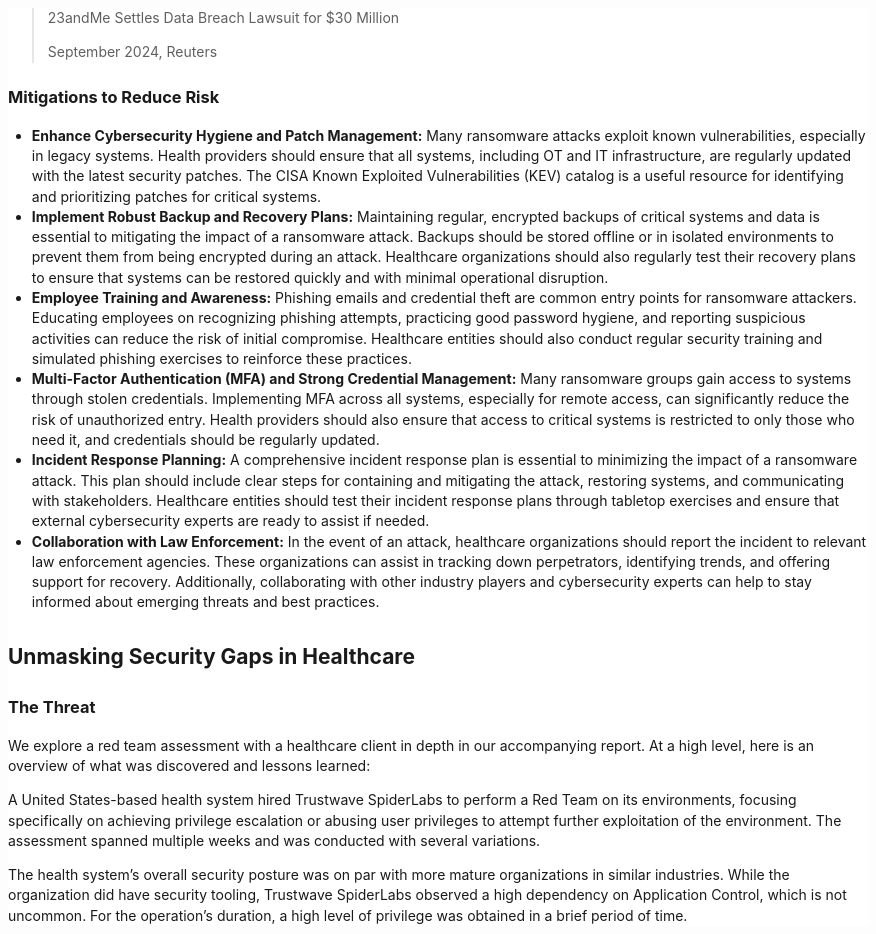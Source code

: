 > 23andMe Settles Data Breach Lawsuit for $30 Million
>
> September 2024, Reuters

### Mitigations to Reduce Risk
- **Enhance Cybersecurity Hygiene and Patch Management:** Many ransomware attacks exploit known vulnerabilities, especially in legacy systems. Health providers should ensure that all systems, including OT and IT infrastructure, are regularly updated with the latest security patches. The CISA Known Exploited Vulnerabilities (KEV) catalog is a useful resource for identifying and prioritizing patches for critical systems.
- **Implement Robust Backup and Recovery Plans:** Maintaining regular, encrypted backups of critical systems and data is essential to mitigating the impact of a ransomware attack. Backups should be stored offline or in isolated environments to prevent them from being encrypted during an attack. Healthcare organizations should also regularly test their recovery plans to ensure that systems can be restored quickly and with minimal operational disruption.
- **Employee Training and Awareness:** Phishing emails and credential theft are common entry points for ransomware attackers. Educating employees on recognizing phishing attempts, practicing good password hygiene, and reporting suspicious activities can reduce the risk of initial compromise. Healthcare entities should also conduct regular security training and simulated phishing exercises to reinforce these practices.
- **Multi-Factor Authentication (MFA) and Strong Credential Management:** Many ransomware groups gain access to systems through stolen credentials. Implementing MFA across all systems, especially for remote access, can significantly reduce the risk of unauthorized entry. Health providers should also ensure that access to critical systems is restricted to only those who need it, and credentials should be regularly updated.
- **Incident Response Planning:** A comprehensive incident response plan is essential to minimizing the impact of a ransomware attack. This plan should include clear steps for containing and mitigating the attack, restoring systems, and communicating with stakeholders. Healthcare entities should test their incident response plans through tabletop exercises and ensure that external cybersecurity experts are ready to assist if needed.
- **Collaboration with Law Enforcement:** In the event of an attack, healthcare organizations should report the incident to relevant law enforcement agencies. These organizations can assist in tracking down perpetrators, identifying trends, and offering support for recovery. Additionally, collaborating with other industry players and cybersecurity experts can help to stay informed about emerging threats and best practices.

## Unmasking Security Gaps in Healthcare

### The Threat
We explore a red team assessment with a healthcare client in depth in our accompanying report. At a high level, here is an overview of what was discovered and lessons learned:

A United States-based health system hired Trustwave SpiderLabs to perform a Red Team on its environments, focusing specifically on achieving privilege escalation or abusing user privileges to attempt further exploitation of the environment. The assessment spanned multiple weeks and was conducted with several variations.

The health system’s overall security posture was on par with more mature organizations in similar industries. While the organization did have security tooling, Trustwave SpiderLabs observed a high dependency on Application Control, which is not uncommon. For the operation’s duration, a high level of privilege was obtained in a brief period of time.

